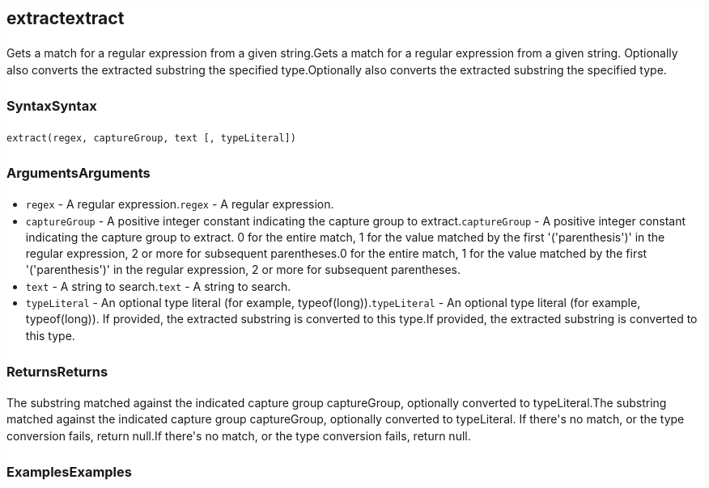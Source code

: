 
## <a name="extract"></a><span data-ttu-id="3ee7a-198">extract</span><span class="sxs-lookup"><span data-stu-id="3ee7a-198">extract</span></span>

<span data-ttu-id="3ee7a-199">Gets a match for a regular expression from a given string.</span><span class="sxs-lookup"><span data-stu-id="3ee7a-199">Gets a match for a regular expression from a given string.</span></span> <span data-ttu-id="3ee7a-200">Optionally also converts the extracted substring the specified type.</span><span class="sxs-lookup"><span data-stu-id="3ee7a-200">Optionally also converts the extracted substring the specified type.</span></span>

### <a name="syntax"></a><span data-ttu-id="3ee7a-201">Syntax</span><span class="sxs-lookup"><span data-stu-id="3ee7a-201">Syntax</span></span>

```OQL
extract(regex, captureGroup, text [, typeLiteral])
```

### <a name="arguments"></a><span data-ttu-id="3ee7a-202">Arguments</span><span class="sxs-lookup"><span data-stu-id="3ee7a-202">Arguments</span></span>

- <span data-ttu-id="3ee7a-203">`regex` - A regular expression.</span><span class="sxs-lookup"><span data-stu-id="3ee7a-203">`regex` - A regular expression.</span></span>
- <span data-ttu-id="3ee7a-204">`captureGroup` - A positive integer constant indicating the capture group to extract.</span><span class="sxs-lookup"><span data-stu-id="3ee7a-204">`captureGroup` - A positive integer constant indicating the capture group to extract.</span></span> <span data-ttu-id="3ee7a-205">0 for the entire match, 1 for the value matched by the first '('parenthesis')' in the regular expression, 2 or more for subsequent parentheses.</span><span class="sxs-lookup"><span data-stu-id="3ee7a-205">0 for the entire match, 1 for the value matched by the first '('parenthesis')' in the regular expression, 2 or more for subsequent parentheses.</span></span>
- <span data-ttu-id="3ee7a-206">`text` - A string to search.</span><span class="sxs-lookup"><span data-stu-id="3ee7a-206">`text` - A string to search.</span></span>
- <span data-ttu-id="3ee7a-207">`typeLiteral` - An optional type literal (for example, typeof(long)).</span><span class="sxs-lookup"><span data-stu-id="3ee7a-207">`typeLiteral` - An optional type literal (for example, typeof(long)).</span></span> <span data-ttu-id="3ee7a-208">If provided, the extracted substring is converted to this type.</span><span class="sxs-lookup"><span data-stu-id="3ee7a-208">If provided, the extracted substring is converted to this type.</span></span>

### <a name="returns"></a><span data-ttu-id="3ee7a-209">Returns</span><span class="sxs-lookup"><span data-stu-id="3ee7a-209">Returns</span></span>
<span data-ttu-id="3ee7a-210">The substring matched against the indicated capture group captureGroup, optionally converted to typeLiteral.</span><span class="sxs-lookup"><span data-stu-id="3ee7a-210">The substring matched against the indicated capture group captureGroup, optionally converted to typeLiteral.</span></span>
<span data-ttu-id="3ee7a-211">If there's no match, or the type conversion fails, return null.</span><span class="sxs-lookup"><span data-stu-id="3ee7a-211">If there's no match, or the type conversion fails, return null.</span></span>

### <a name="examples"></a><span data-ttu-id="3ee7a-212">Examples</span><span class="sxs-lookup"><span data-stu-id="3ee7a-212">Examples</span></span>
